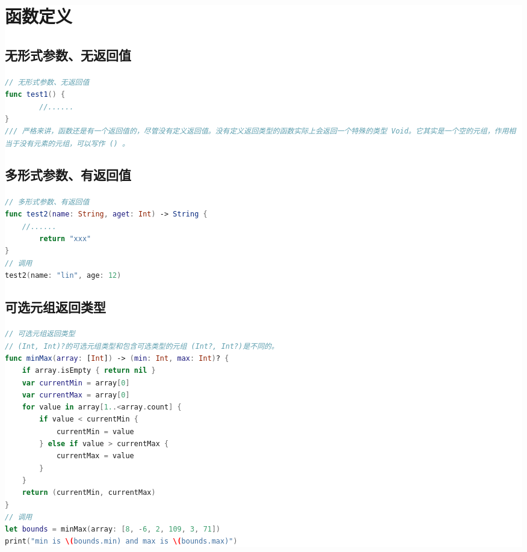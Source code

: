 #  函数定义

## 无形式参数、无返回值

```swift
// 无形式参数、无返回值
func test1() {
		//......
}
/// 严格来讲，函数还是有一个返回值的，尽管没有定义返回值。没有定义返回类型的函数实际上会返回一个特殊的类型 Void。它其实是一个空的元组，作用相当于没有元素的元组，可以写作 () 。
```



## 多形式参数、有返回值

```swift
// 多形式参数、有返回值
func test2(name: String, aget: Int) -> String {
    //......
		return "xxx"
}
// 调用
test2(name: "lin", age: 12)
```



## 可选元组返回类型

```swift
// 可选元组返回类型
// (Int, Int)?的可选元组类型和包含可选类型的元组 (Int?, Int?)是不同的。
func minMax(array: [Int]) -> (min: Int, max: Int)? {
    if array.isEmpty { return nil }
    var currentMin = array[0]
    var currentMax = array[0]
    for value in array[1..<array.count] {
        if value < currentMin {
            currentMin = value
        } else if value > currentMax {
            currentMax = value
        }
    }
    return (currentMin, currentMax)
}
// 调用
let bounds = minMax(array: [8, -6, 2, 109, 3, 71])
print("min is \(bounds.min) and max is \(bounds.max)")
```


